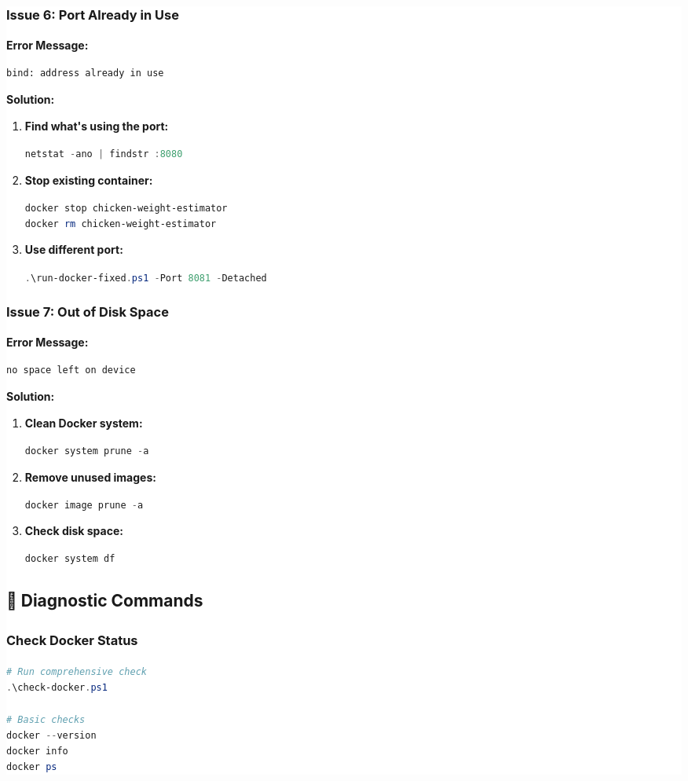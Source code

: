 ### Issue 6: Port Already in Use

**Error Message:**
```
bind: address already in use
```

**Solution:**
1. **Find what's using the port:**
   ```powershell
   netstat -ano | findstr :8080
   ```

2. **Stop existing container:**
   ```powershell
   docker stop chicken-weight-estimator
   docker rm chicken-weight-estimator
   ```

3. **Use different port:**
   ```powershell
   .\run-docker-fixed.ps1 -Port 8081 -Detached
   ```

### Issue 7: Out of Disk Space

**Error Message:**
```
no space left on device
```

**Solution:**
1. **Clean Docker system:**
   ```powershell
   docker system prune -a
   ```

2. **Remove unused images:**
   ```powershell
   docker image prune -a
   ```

3. **Check disk space:**
   ```powershell
   docker system df
   ```

## 🔧 Diagnostic Commands

### Check Docker Status
```powershell
# Run comprehensive check
.\check-docker.ps1

# Basic checks
docker --version
docker info
docker ps
```
